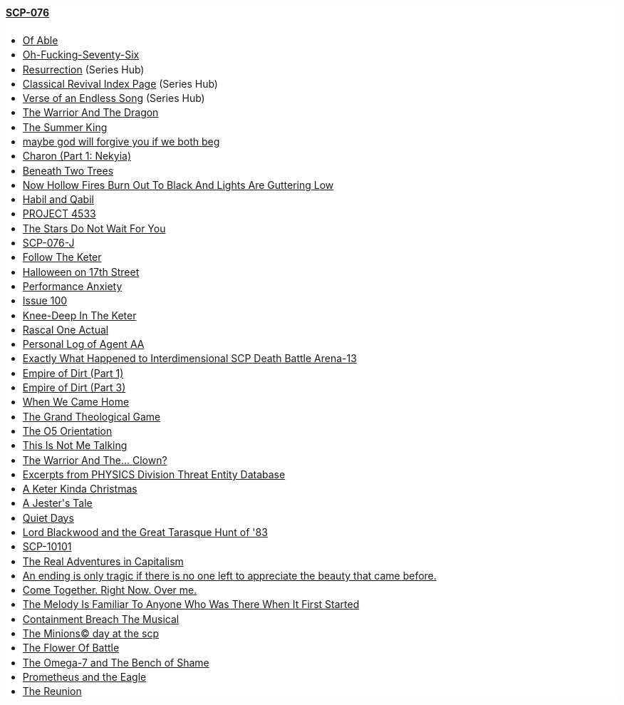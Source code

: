 
#### <a href="/scp-076">SCP-076</a>

<ul>
<li><a href="/of-able">Of Able</a></li>
<li><a href="/oh-seventy-six">Oh-Fucking-Seventy-Six</a></li>
<li><a href="/resurrection">Resurrection</a> (Series Hub)</li>
<li><a href="/classicalrevivalindex">Classical Revival Index Page</a> (Series Hub)</li>
<li><a href="/verse-of-an-endless-song">Verse of an Endless Song</a> (Series Hub)</li>
<li><a href="/the-warrior-and-the-dragon">The Warrior And The Dragon</a></li>
<li><a href="/the-summer-king">The Summer King</a></li>
<li><a href="/i-thought-you-would-come-back-if-i-made-it-well">maybe god will forgive you if we both beg</a></li>
<li><a href="/charon-part-1-nekyia">Charon (Part 1: Nekyia)</a></li>
<li><a href="/beneath-two-trees">Beneath Two Trees</a></li>
<li><a href="/now-hollow-fires-burn-out-to-black-and-lights-are-waning-low">Now Hollow Fires Burn Out To Black And Lights Are Guttering Low</a></li>
<li><a href="/habil-and-qabil">Habil and Qabil</a></li>
<li><a href="/oria-4533">PROJECT 4533</a></li>
<li><a href="/the-stars-do-not-wait-for-you">The Stars Do Not Wait For You</a></li>
<li><a href="/scp-076-j">SCP-076-J</a></li>
<li><a href="/follow-the-keter">Follow The Keter</a></li>
<li><a href="/halloween-on-17th-street">Halloween on 17th Street</a></li>
<li><a href="/performance-anxiety">Performance Anxiety</a></li>
<li><a href="/issue-100">Issue 100</a></li>
<li><a href="/knee-deep-in-the-keter">Knee-Deep In The Keter</a></li>
<li><a href="/rascal-one-actual">Rascal One Actual</a></li>
<li><a href="/log-of-agent-aa">Personal Log of Agent AA</a></li>
<li><a href="/exactly-what-happened">Exactly What Happened to Interdimensional SCP Death Battle Arena-13</a></li>
<li><a href="/empire-of-dirt-part-1">Empire of Dirt (Part 1)</a></li>
<li><a href="/empire-of-dirt-part-3">Empire of Dirt (Part 3)</a></li>
<li><a href="/when-we-came-home">When We Came Home</a></li>
<li><a href="/the-grand-theological-game">The Grand Theological Game</a></li>
<li><a href="/the-o5-orientation">The O5 Orientation</a></li>
<li><a href="/except-it-is">This Is Not Me Talking</a></li>
<li><a href="/the-warrior-and-the-clown">The Warrior And The... Clown?</a></li>
<li><a href="/goc-supplemental-threat-entities">Excerpts from PHYSICS Division Threat Entity Database</a></li>
<li><a href="/a-keter-kinda-christmas">A Keter Kinda Christmas</a></li>
<li><a href="/a-jester-s-tale">A Jester's Tale</a></li>
<li><a href="/quiet-days">Quiet Days</a></li>
<li><a href="/lord-blackwood-and-the-great-tarasque-hunt-of-83">Lord Blackwood and the Great Tarasque Hunt of '83</a></li>
<li><a href="/scp-10101-j">SCP-10101</a></li>
<li><a href="/the-real-adventures-in-capitalism">The Real Adventures in Capitalism</a></li>
<li><a href="/an-ending-is-only-tragic">An ending is only tragic if there is no one left to appreciate the beauty that came before.</a></li>
<li><a href="/come-together-right-now-over-me">Come Together. Right Now. Over me.</a></li>
<li><a href="/the-melody-is-familiar">The Melody Is Familiar To Anyone Who Was There When It First Started</a></li>
<li><a href="/containment-breach-the-musical">Containment Breach The Musical</a></li>
<li><a href="/the-minions-day-at-the-scp">The Minions© day at the scp</a></li>
<li><a href="/the-flower-of-battle">The Flower Of Battle</a></li>
<li><a href="/dodgeball">The Omega-7 and The Bench of Shame</a></li>
<li><a href="/prometheus-eagle">Prometheus and the Eagle</a></li>
<li><a href="/the-reunion">The Reunion</a></li>
</ul>
